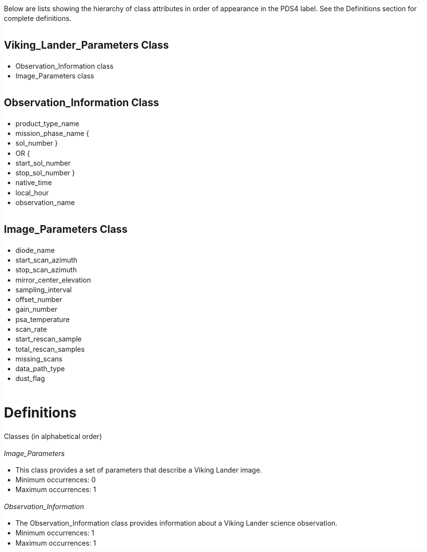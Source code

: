 Below are lists showing the hierarchy of class attributes in order of appearance in the PDS4 label. 
See the Definitions section for complete definitions.

## Viking_Lander_Parameters Class
- Observation_Information class
- Image_Parameters class

## Observation_Information Class
- product_type_name
- mission_phase_name
{
- sol_number
}
- OR
{
- start_sol_number
- stop_sol_number
}
- native_time
- local_hour
- observation_name

## Image_Parameters Class
- diode_name
- start_scan_azimuth
- stop_scan_azimuth
- mirror_center_elevation
- sampling_interval
- offset_number
- gain_number
- psa_temperature
- scan_rate
- start_rescan_sample
- total_rescan_samples
- missing_scans
- data_path_type
- dust_flag

# Definitions

Classes (in alphabetical order)

*Image_Parameters*
- This class provides a set of parameters that describe a Viking Lander image.
- Minimum occurrences: 0
- Maximum occurrences: 1

*Observation_Information*
- The Observation_Information class provides information about a Viking Lander science observation.
- Minimum occurrences: 1
- Maximum occurrences: 1
